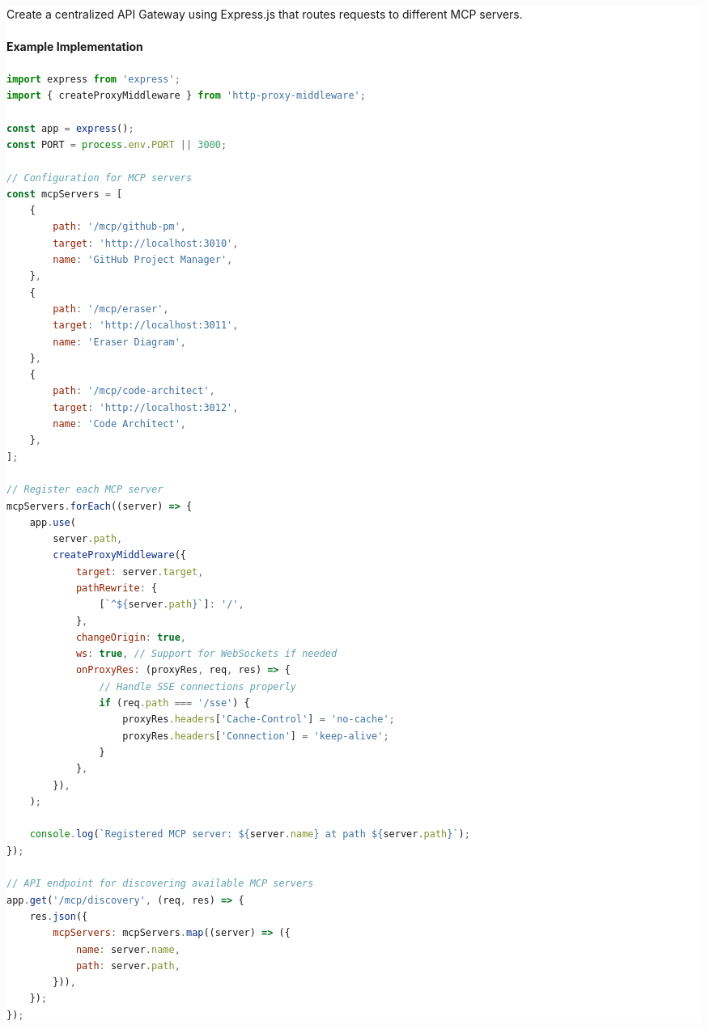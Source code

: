 Create a centralized API Gateway using Express.js that routes requests to different MCP servers.

#### Example Implementation

```javascript
import express from 'express';
import { createProxyMiddleware } from 'http-proxy-middleware';

const app = express();
const PORT = process.env.PORT || 3000;

// Configuration for MCP servers
const mcpServers = [
    {
        path: '/mcp/github-pm',
        target: 'http://localhost:3010',
        name: 'GitHub Project Manager',
    },
    {
        path: '/mcp/eraser',
        target: 'http://localhost:3011',
        name: 'Eraser Diagram',
    },
    {
        path: '/mcp/code-architect',
        target: 'http://localhost:3012',
        name: 'Code Architect',
    },
];

// Register each MCP server
mcpServers.forEach((server) => {
    app.use(
        server.path,
        createProxyMiddleware({
            target: server.target,
            pathRewrite: {
                [`^${server.path}`]: '/',
            },
            changeOrigin: true,
            ws: true, // Support for WebSockets if needed
            onProxyRes: (proxyRes, req, res) => {
                // Handle SSE connections properly
                if (req.path === '/sse') {
                    proxyRes.headers['Cache-Control'] = 'no-cache';
                    proxyRes.headers['Connection'] = 'keep-alive';
                }
            },
        }),
    );

    console.log(`Registered MCP server: ${server.name} at path ${server.path}`);
});

// API endpoint for discovering available MCP servers
app.get('/mcp/discovery', (req, res) => {
    res.json({
        mcpServers: mcpServers.map((server) => ({
            name: server.name,
            path: server.path,
        })),
    });
});

```